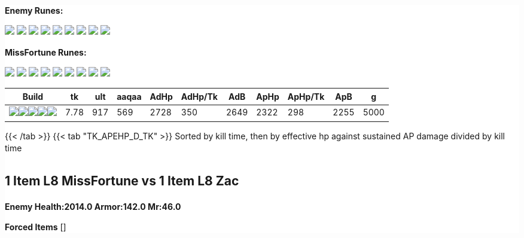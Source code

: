 **Enemy Runes:**





![](/Styles/Resolve/VeteranAftershock/VeteranAftershock.png)
![](/Styles/Resolve/FontOfLife/FontOfLife.png)
![](/Styles/Resolve/Conditioning/Conditioning.png)
![](/Styles/Resolve/Revitalize/Revitalize.png)
![](/Styles/Inspiration/MagicalFootwear/MagicalFootwear.png)
![](/Styles/Inspiration/CosmicInsight/CosmicInsight.png)
![](/StatMods/StatModsCDRScalingIcon.png)
![](/StatMods/StatModsArmorIcon.png)
![](/StatMods/StatModsHealthScalingIcon.png)



**MissFortune Runes:**


![](/Styles/Precision/PressTheAttack/PressTheAttack.png)
![](/Styles/Precision/Overheal.png)
![](/Styles/Precision/LegendAlacrity/LegendAlacrity.png)
![](/Styles/Precision/CutDown/CutDown.png)
![](/Styles/Sorcery/AbsoluteFocus/AbsoluteFocus.png)
![](/Styles/Sorcery/GatheringStorm/GatheringStorm.png)
![](/StatMods/StatModsAttackSpeedIcon.png)
![](/StatMods/StatModsAdaptiveForceIcon.png)
![](/StatMods/StatModsArmorIcon.png)





 Build |tk|ult|aaqaa|AdHp|AdHp/Tk|AdB|ApHp|ApHp/Tk|ApB|g
-|-|-|-|-|-|-|-|-|-|-
![](/item/6672.png)![](/item/1001.png)![](/item/1053.png)![](/item/1055.png)![](/item/1036.png)|7.78|917|569|2728|350|2649|2322|298|2255|5000
{{< /tab >}}
{{< tab "TK_APEHP_D_TK" >}}
Sorted by kill time, then by effective hp against sustained AP damage divided by kill time
## 1 Item L8 MissFortune vs 1 Item L8 Zac

**Enemy Health:2014.0 Armor:142.0 Mr:46.0**


**Forced Items** []
